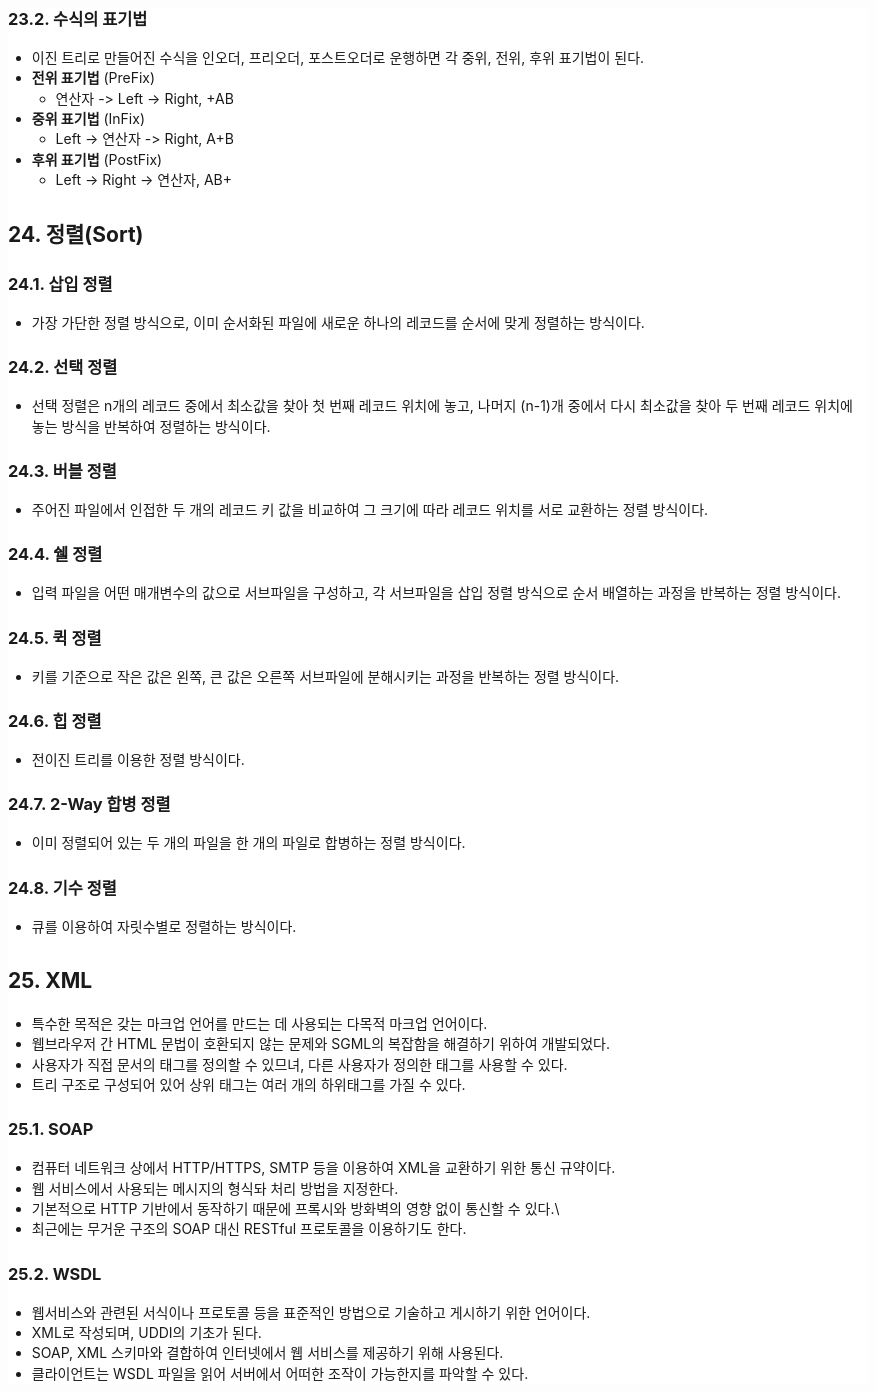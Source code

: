 ### 23.2. 수식의 표기법
- 이진 트리로 만들어진 수식을 인오더, 프리오더, 포스트오더로 운행하면 각 중위, 전위, 후위 표기법이 된다.
- **전위 표기법** (PreFix)
  - 연산자 -> Left -> Right, +AB
- **중위 표기법** (InFix)
  - Left -> 연산자 -> Right, A+B
- **후위 표기법** (PostFix)
  - Left -> Right -> 연산자, AB+

## 24. 정렬(Sort)

### 24.1. 삽입 정렬
- 가장 가단한 정렬 방식으로, 이미 순서화된 파일에 새로운 하나의 레코드를 순서에 맞게 정렬하는 방식이다.

### 24.2. 선택 정렬
- 선택 정렬은 n개의 레코드 중에서 최소값을 찾아 첫 번째 레코드 위치에 놓고, 나머지 (n-1)개 중에서 다시 최소값을 찾아 두 번째 레코드 위치에 놓는 방식을 반복하여 정렬하는 방식이다.

### 24.3. 버블 정렬
- 주어진 파일에서 인접한 두 개의 레코드 키 값을 비교하여 그 크기에 따라 레코드 위치를 서로 교환하는 정렬 방식이다.

### 24.4. 쉘 정렬
- 입력 파일을 어떤 매개변수의 값으로 서브파일을 구성하고, 각 서브파일을 삽입 정렬 방식으로 순서 배열하는 과정을 반복하는 정렬 방식이다.

### 24.5. 퀵 정렬
- 키를 기준으로 작은 값은 왼쪽, 큰 값은 오른쪽 서브파일에 분해시키는 과정을 반복하는 정렬 방식이다.

### 24.6. 힙 정렬
- 전이진 트리를 이용한 정렬 방식이다.

### 24.7. 2-Way 합병 정렬
- 이미 정렬되어 있는 두 개의 파일을 한 개의 파일로 합병하는 정렬 방식이다.

### 24.8. 기수 정렬
- 큐를 이용하여 자릿수별로 정렬하는 방식이다.

## 25. XML
- 특수한 목적은 갖는 마크업 언어를 만드는 데 사용되는 다목적 마크업 언어이다.
- 웹브라우저 간 HTML 문법이 호환되지 않는 문제와 SGML의 복잡함을 해결하기 위하여 개발되었다.
- 사용자가 직접 문서의 태그를 정의할 수 있므녀, 다른 사용자가 정의한 태그를 사용할 수 있다.
- 트리 구조로 구성되어 있어 상위 태그는 여러 개의 하위태그를 가질 수 있다.

### 25.1. SOAP
- 컴퓨터 네트워크 상에서 HTTP/HTTPS, SMTP 등을 이용하여 XML을 교환하기 위한 통신 규약이다.
- 웹 서비스에서 사용되는 메시지의 형식돠 처리 방법을 지정한다.
- 기본적으로 HTTP 기반에서 동작하기 때문에 프록시와 방화벽의 영향 없이 통신할 수 있다.\
- 최근에는 무거운 구조의 SOAP 대신 RESTful 프로토콜을 이용하기도 한다.

### 25.2. WSDL
- 웹서비스와 관련된 서식이나 프로토콜 등을 표준적인 방법으로 기술하고 게시하기 위한 언어이다.
- XML로 작성되며, UDDI의 기초가 된다.
- SOAP, XML 스키마와 결합하여 인터넷에서 웹 서비스를 제공하기 위해 사용된다.
- 클라이언트는 WSDL 파일을 읽어 서버에서 어떠한 조작이 가능한지를 파악할 수 있다.